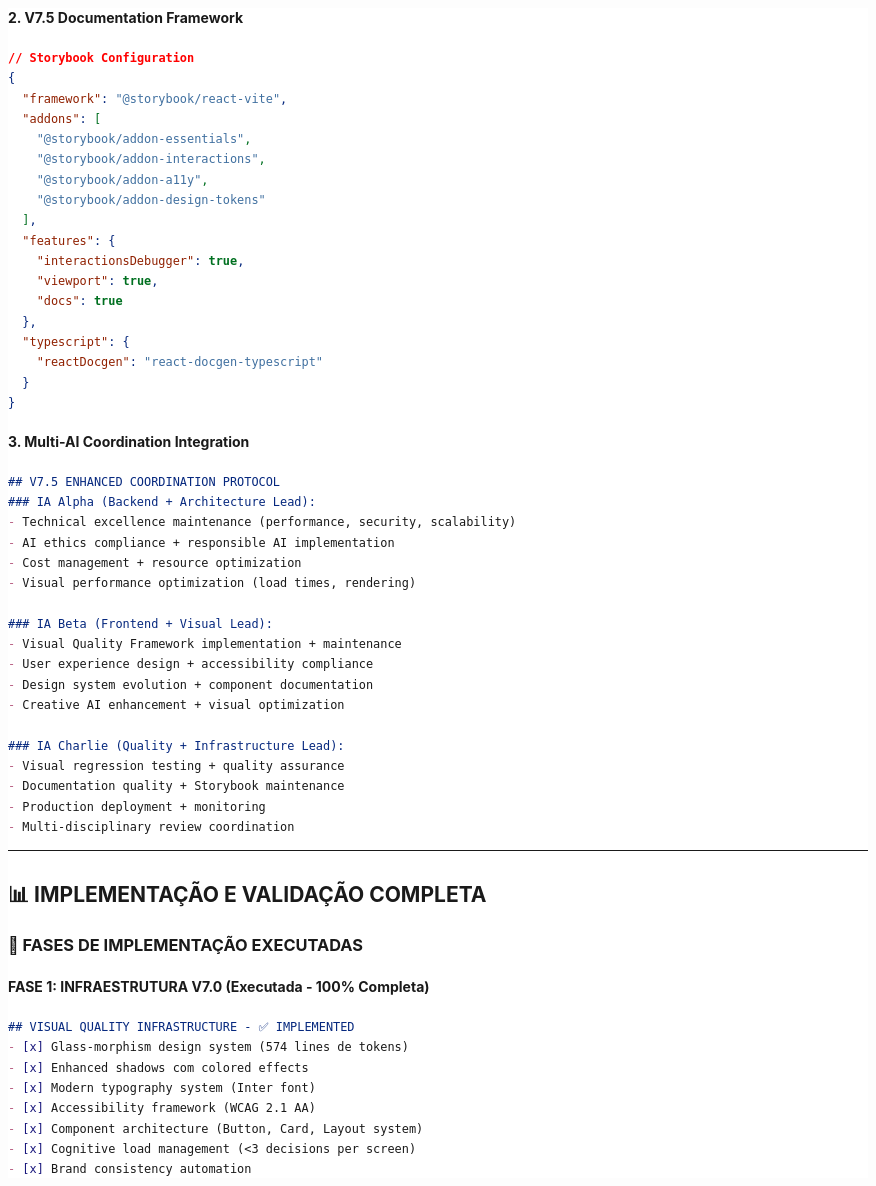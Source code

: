 #### **2. V7.5 Documentation Framework**
```json
// Storybook Configuration
{
  "framework": "@storybook/react-vite",
  "addons": [
    "@storybook/addon-essentials",
    "@storybook/addon-interactions",
    "@storybook/addon-a11y",
    "@storybook/addon-design-tokens"
  ],
  "features": {
    "interactionsDebugger": true,
    "viewport": true,
    "docs": true
  },
  "typescript": {
    "reactDocgen": "react-docgen-typescript"
  }
}
```

#### **3. Multi-AI Coordination Integration**
```markdown
## V7.5 ENHANCED COORDINATION PROTOCOL
### IA Alpha (Backend + Architecture Lead):
- Technical excellence maintenance (performance, security, scalability)
- AI ethics compliance + responsible AI implementation
- Cost management + resource optimization
- Visual performance optimization (load times, rendering)

### IA Beta (Frontend + Visual Lead):
- Visual Quality Framework implementation + maintenance
- User experience design + accessibility compliance
- Design system evolution + component documentation
- Creative AI enhancement + visual optimization

### IA Charlie (Quality + Infrastructure Lead):
- Visual regression testing + quality assurance
- Documentation quality + Storybook maintenance
- Production deployment + monitoring
- Multi-disciplinary review coordination
```

---

## 📊 **IMPLEMENTAÇÃO E VALIDAÇÃO COMPLETA**

### **🎯 FASES DE IMPLEMENTAÇÃO EXECUTADAS**

#### **FASE 1: INFRAESTRUTURA V7.0 (Executada - 100% Completa)**
```markdown
## VISUAL QUALITY INFRASTRUCTURE - ✅ IMPLEMENTED
- [x] Glass-morphism design system (574 lines de tokens)
- [x] Enhanced shadows com colored effects
- [x] Modern typography system (Inter font)
- [x] Accessibility framework (WCAG 2.1 AA)
- [x] Component architecture (Button, Card, Layout system)
- [x] Cognitive load management (<3 decisions per screen)
- [x] Brand consistency automation
```
